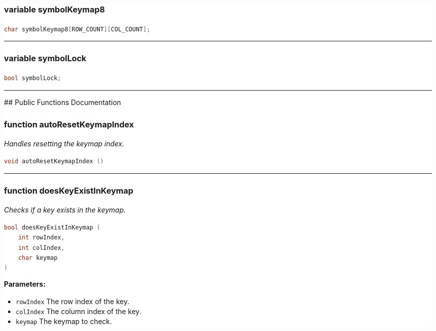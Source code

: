 

### variable symbolKeymap8 

```C++
char symbolKeymap8[ROW_COUNT][COL_COUNT];
```




<hr>



### variable symbolLock 

```C++
bool symbolLock;
```




<hr>
## Public Functions Documentation




### function autoResetKeymapIndex 

_Handles resetting the keymap index._ 
```C++
void autoResetKeymapIndex () 
```




<hr>



### function doesKeyExistInKeymap 

_Checks if a key exists in the keymap._ 
```C++
bool doesKeyExistInKeymap (
    int rowIndex,
    int colIndex,
    char keymap
) 
```





**Parameters:**


* `rowIndex` The row index of the key. 
* `colIndex` The column index of the key. 
* `keymap` The keymap to check. 
